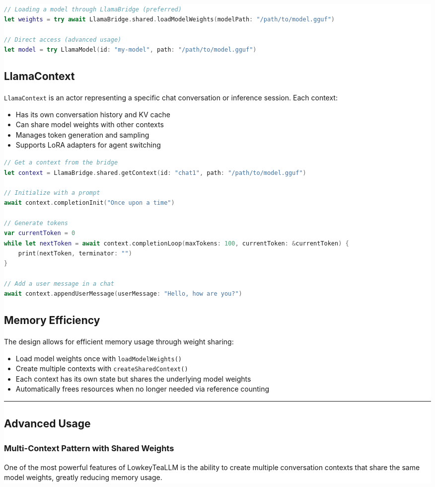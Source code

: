 ```swift
// Loading a model through LlamaBridge (preferred)
let weights = try await LlamaBridge.shared.loadModelWeights(modelPath: "/path/to/model.gguf")

// Direct access (advanced usage)
let model = try LlamaModel(id: "my-model", path: "/path/to/model.gguf")
```

## LlamaContext

`LlamaContext` is an actor representing a specific chat conversation or inference session. Each context:

- Has its own conversation history and KV cache
- Can share model weights with other contexts
- Manages token generation and sampling
- Supports LoRA adapters for agent switching

```swift
// Get a context from the bridge
let context = LlamaBridge.shared.getContext(id: "chat1", path: "/path/to/model.gguf")

// Initialize with a prompt
await context.completionInit("Once upon a time")

// Generate tokens
var currentToken = 0
while let nextToken = await context.completionLoop(maxTokens: 100, currentToken: &currentToken) {
    print(nextToken, terminator: "")
}

// Add a user message in a chat
await context.appendUserMessage(userMessage: "Hello, how are you?")
```

## Memory Efficiency

The design allows for efficient memory usage through weight sharing:

- Load model weights once with `loadModelWeights()`
- Create multiple contexts with `createSharedContext()`
- Each context has its own state but shares the underlying model weights
- Automatically frees resources when no longer needed via reference counting

---

## Advanced Usage

### Multi-Context Pattern with Shared Weights

One of the most powerful features of LowkeyTeaLLM is the ability to create multiple conversation contexts that share the same model weights, greatly reducing memory usage.
